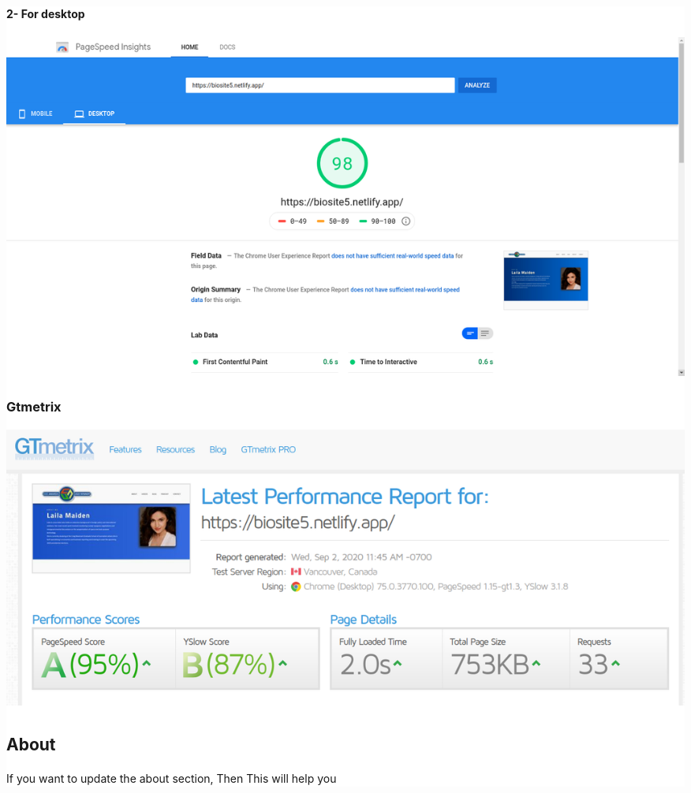 #### 2- For desktop

![google speed analysis for desktop](./assets/documentation-assets/gs-comp.png)

### Gtmetrix

![Gtmetrix speed analysis](./assets/documentation-assets/Gtmetrix.png)

## <a name="about" target="_self">About</a>

If you want to update the about section, Then This will help you
